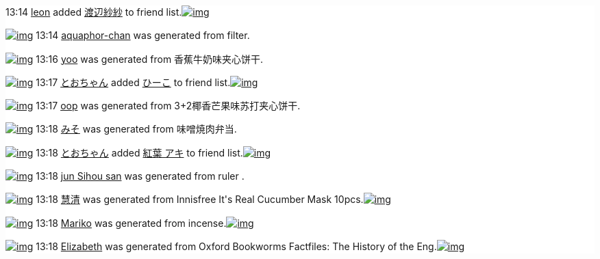 13:14 [leon](http://www.barcodekanojo.com/user/419175/leon) added [渡辺紗紗](http://www.barcodekanojo.com/kanojo/2730824/%E6%B8%A1%E8%BE%BA%E7%B4%97%E7%B4%97) to friend list.[![img](http://img703.imageshack.us/img703/8189/epqk.png)](http://www.barcodekanojo.com/kanojo/2730824/%E6%B8%A1%E8%BE%BA%E7%B4%97%E7%B4%97)

[![img](http://kacdn07.appspot.com/5823355030601728/0f6a.png)](http://www.barcodekanojo.com/kanojo/2732296/aquaphor-chan) 13:14 [aquaphor-chan](http://www.barcodekanojo.com/kanojo/2732296/aquaphor-chan) was generated from filter.

[![img](http://kacdn08.appspot.com/5758623431000064/98f64.png)](http://www.barcodekanojo.com/kanojo/2732297/yoo) 13:16 [yoo](http://www.barcodekanojo.com/kanojo/2732297/yoo) was generated from 香蕉牛奶味夹心饼干.

[![img](http://img856.imageshack.us/img856/4245/vpiq.jpg)](http://www.barcodekanojo.com/user/11892/%E3%81%A8%E3%81%8A%E3%81%A1%E3%82%83%E3%82%93) 13:17 [とおちゃん](http://www.barcodekanojo.com/user/11892/%E3%81%A8%E3%81%8A%E3%81%A1%E3%82%83%E3%82%93) added [ひーこ](http://www.barcodekanojo.com/kanojo/294873/%E3%81%B2%E3%83%BC%E3%81%93) to friend list.[![img](http://kacdn04.appspot.com/5905217644134400/f00a.png)](http://www.barcodekanojo.com/kanojo/294873/%E3%81%B2%E3%83%BC%E3%81%93)

[![img](http://kacdn05.appspot.com/4892328527396864/d1ac.png)](http://www.barcodekanojo.com/kanojo/2732298/oop) 13:17 [oop](http://www.barcodekanojo.com/kanojo/2732298/oop) was generated from 3+2椰香芒果味苏打夹心饼干.

[![img](http://kacdn03.appspot.com/4991355575074816/c7b9.png)](http://www.barcodekanojo.com/kanojo/2732299/%E3%81%BF%E3%81%9D) 13:18 [みそ](http://www.barcodekanojo.com/kanojo/2732299/%E3%81%BF%E3%81%9D) was generated from 味噌焼肉弁当.

[![img](http://img856.imageshack.us/img856/4245/vpiq.jpg)](http://www.barcodekanojo.com/user/11892/%E3%81%A8%E3%81%8A%E3%81%A1%E3%82%83%E3%82%93) 13:18 [とおちゃん](http://www.barcodekanojo.com/user/11892/%E3%81%A8%E3%81%8A%E3%81%A1%E3%82%83%E3%82%93) added [紅葉 アキ](http://www.barcodekanojo.com/kanojo/1492492/%E7%B4%85%E8%91%89%20%E3%82%A2%E3%82%AD) to friend list.[![img](http://kacdn09.appspot.com/5100491902025728/44d0e.png)](http://www.barcodekanojo.com/kanojo/1492492/%E7%B4%85%E8%91%89%20%E3%82%A2%E3%82%AD)

[![img](http://kacdn07.appspot.com/5730082031140864/01be.png)](http://www.barcodekanojo.com/kanojo/2732300/jun%20Sihou%20san) 13:18 [jun Sihou san](http://www.barcodekanojo.com/kanojo/2732300/jun%20Sihou%20san) was generated from ruler .

[![img](http://kacdn07.appspot.com/5751183473901568/75a4f.png)](http://www.barcodekanojo.com/kanojo/2732301/%E6%85%A7%E6%B8%85) 13:18 [慧清](http://www.barcodekanojo.com/kanojo/2732301/%E6%85%A7%E6%B8%85) was generated from Innisfree It's Real Cucumber Mask 10pcs.[![img](http://kacdn07.appspot.com/4831355024179200/ef25.jpg)](http://www.barcodekanojo.com/product_images/barcode/5269391/1389154650/50x50xInnisfree,P20It,P27s,P20Real,P20Cucumber,P20Mask,P2010pcs.jpg,qw=88,ah=88.pagespeed.ic.7yXl5N4XqI.jpg)

[![img](http://kacdn07.appspot.com/5056791415095296/fe24.png)](http://www.barcodekanojo.com/kanojo/2732302/Mariko) 13:18 [Mariko](http://www.barcodekanojo.com/kanojo/2732302/Mariko) was generated from incense.[![img](http://kacdn01.appspot.com/6330119564034048/9048.jpg)](http://www.barcodekanojo.com/product_images/barcode/5269392/1389154653/50x50xincense.jpg,qw=88,ah=88.pagespeed.ic.kEjitHU2Xo.jpg)

[![img](http://kacdn06.appspot.com/6640319550455808/6cf2.png)](http://www.barcodekanojo.com/kanojo/2732303/Elizabeth) 13:18 [Elizabeth](http://www.barcodekanojo.com/kanojo/2732303/Elizabeth) was generated from Oxford Bookworms Factfiles: The History of the Eng.[![img](http://kacdn01.appspot.com/4903563624972288/40c3.jpg)](http://www.barcodekanojo.com/product_images/barcode/5269393/1389154674/50x50xOxford,P20Bookworms,P20Factfiles,P3A,P20The,P20History,P20of,P20the,P20Eng.jpg,qw=88,ah=88.pagespeed.ic.QMN75jjo4G.jpg)
